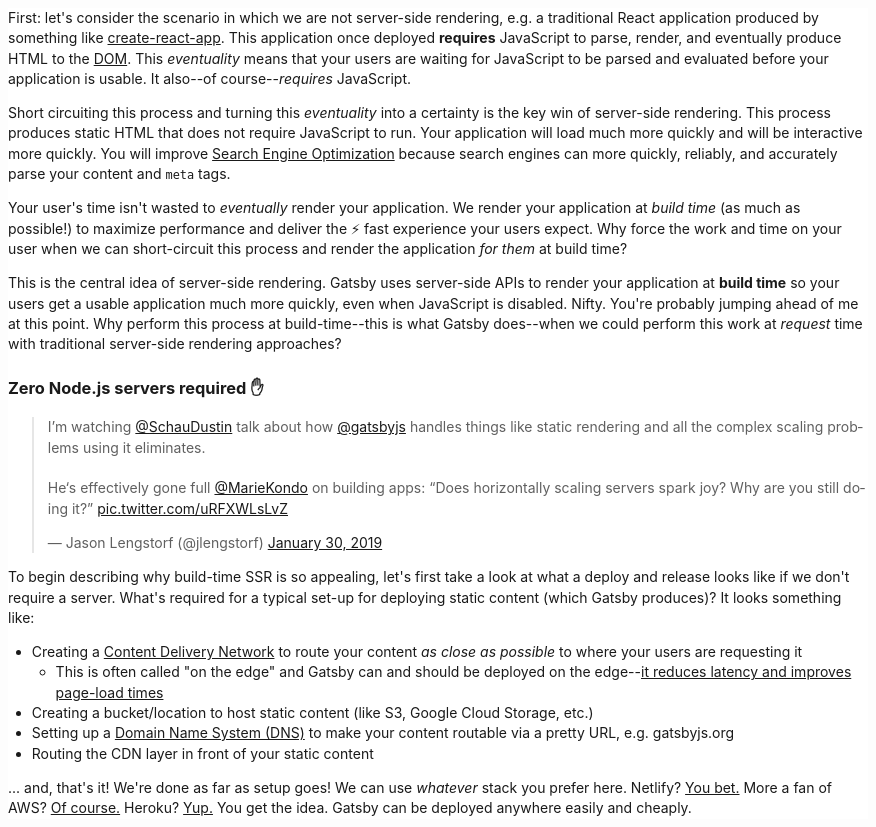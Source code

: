 First: let's consider the scenario in which we are not server-side rendering, e.g. a traditional React application produced by something like [create-react-app](https://github.com/facebook/create-react-app). This application once deployed **requires** JavaScript to parse, render, and eventually produce HTML to the [DOM](https://developer.mozilla.org/en-US/docs/Web/API/Document_Object_Model). This _eventuality_ means that your users are waiting for JavaScript to be parsed and evaluated before your application is usable. It also--of course--_requires_ JavaScript.

Short circuiting this process and turning this _eventuality_ into a certainty is the key win of server-side rendering. This process produces static HTML that does not require JavaScript to run. Your application will load much more quickly and will be interactive more quickly. You will improve [Search Engine Optimization](https://developer.mozilla.org/en-US/docs/Glossary/SEO) because search engines can more quickly, reliably, and accurately parse your content and `meta` tags.

Your user's time isn't wasted to _eventually_ render your application. We render your application at _build time_ (as much as possible!) to maximize performance and deliver the ⚡ fast experience your users expect. Why force the work and time on your user when we can short-circuit this process and render the application _for them_ at build time?

This is the central idea of server-side rendering. Gatsby uses server-side APIs to render your application at **build time** so your users get a usable application much more quickly, even when JavaScript is disabled. Nifty. You're probably jumping ahead of me at this point. Why perform this process at build-time--this is what Gatsby does--when we could perform this work at _request_ time with traditional server-side rendering approaches?

### Zero Node.js servers required ✋

<blockquote class="twitter-tweet" data-lang="en"><p lang="en" dir="ltr">I’m watching <a href="https://twitter.com/SchauDustin?ref_src=twsrc%5Etfw">@SchauDustin</a> talk about how <a href="https://twitter.com/gatsbyjs?ref_src=twsrc%5Etfw">@gatsbyjs</a> handles things like static rendering  and all the complex scaling problems using it eliminates.<br><br>He‘s effectively gone full <a href="https://twitter.com/MarieKondo?ref_src=twsrc%5Etfw">@MarieKondo</a> on building apps: “Does horizontally scaling servers spark joy? Why are you still doing it?” <a href="https://t.co/uRFXWLsLvZ">pic.twitter.com/uRFXWLsLvZ</a></p>&mdash; Jason Lengstorf (@jlengstorf) <a href="https://twitter.com/jlengstorf/status/1090659696233463808?ref_src=twsrc%5Etfw">January 30, 2019</a></blockquote>
<script async src="https://platform.twitter.com/widgets.js" charset="utf-8"></script>

To begin describing why build-time SSR is so appealing, let's first take a look at what a deploy and release looks like if we don't require a server. What's required for a typical set-up for deploying static content (which Gatsby produces)? It looks something like:

- Creating a [Content Delivery Network](https://developer.mozilla.org/en-US/docs/Glossary/CDN) to route your content _as close as possible_ to where your users are requesting it
  - This is often called "on the edge" and Gatsby can and should be deployed on the edge--[it reduces latency and improves page-load times](https://www.cloudflare.com/learning/cdn/glossary/edge-server/)
- Creating a bucket/location to host static content (like S3, Google Cloud Storage, etc.)
- Setting up a [Domain Name System (DNS)](https://developer.mozilla.org/en-US/docs/Learn/Common_questions/What_is_a_domain_name) to make your content routable via a pretty URL, e.g. gatsbyjs.org
- Routing the CDN layer in front of your static content

... and, that's it! We're done as far as setup goes! We can use _whatever_ stack you prefer here. Netlify? [You bet.](https://www.gatsbyjs.org/docs/hosting-on-netlify) More a fan of AWS? [Of course.](https://www.gatsbyjs.org/docs/deploying-to-aws-amplify/) Heroku? [Yup.](https://www.gatsbyjs.org/docs/deploying-to-heroku/) You get the idea. Gatsby can be deployed anywhere easily and cheaply.
